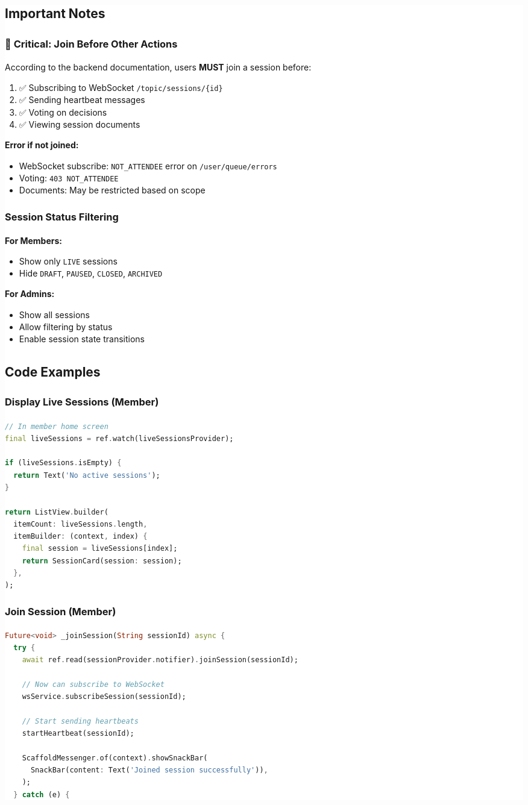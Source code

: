 ## Important Notes

### 🔴 **Critical: Join Before Other Actions**

According to the backend documentation, users **MUST** join a session before:

1. ✅ Subscribing to WebSocket `/topic/sessions/{id}`
2. ✅ Sending heartbeat messages
3. ✅ Voting on decisions
4. ✅ Viewing session documents

**Error if not joined:**
- WebSocket subscribe: `NOT_ATTENDEE` error on `/user/queue/errors`
- Voting: `403 NOT_ATTENDEE`
- Documents: May be restricted based on scope

### Session Status Filtering

**For Members:**
- Show only `LIVE` sessions
- Hide `DRAFT`, `PAUSED`, `CLOSED`, `ARCHIVED`

**For Admins:**
- Show all sessions
- Allow filtering by status
- Enable session state transitions

## Code Examples

### Display Live Sessions (Member)

```dart
// In member home screen
final liveSessions = ref.watch(liveSessionsProvider);

if (liveSessions.isEmpty) {
  return Text('No active sessions');
}

return ListView.builder(
  itemCount: liveSessions.length,
  itemBuilder: (context, index) {
    final session = liveSessions[index];
    return SessionCard(session: session);
  },
);
```

### Join Session (Member)

```dart
Future<void> _joinSession(String sessionId) async {
  try {
    await ref.read(sessionProvider.notifier).joinSession(sessionId);
    
    // Now can subscribe to WebSocket
    wsService.subscribeSession(sessionId);
    
    // Start sending heartbeats
    startHeartbeat(sessionId);
    
    ScaffoldMessenger.of(context).showSnackBar(
      SnackBar(content: Text('Joined session successfully')),
    );
  } catch (e) {
```